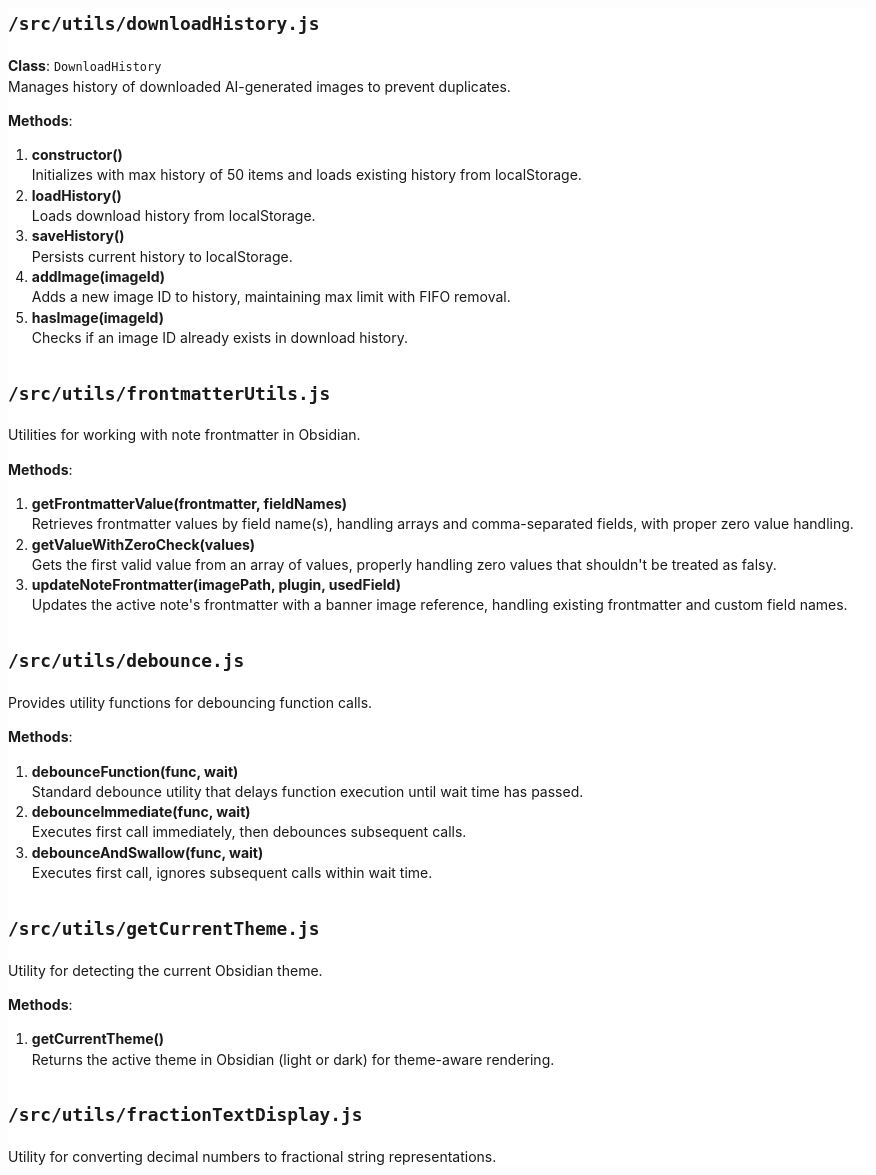 ## `/src/utils/downloadHistory.js`
**Class**: `DownloadHistory`  
Manages history of downloaded AI-generated images to prevent duplicates.

**Methods**:
1. **constructor()**  
   Initializes with max history of 50 items and loads existing history from localStorage.
2. **loadHistory()**  
   Loads download history from localStorage.
3. **saveHistory()**  
   Persists current history to localStorage.
4. **addImage(imageId)**  
   Adds a new image ID to history, maintaining max limit with FIFO removal.
5. **hasImage(imageId)**  
   Checks if an image ID already exists in download history.

## `/src/utils/frontmatterUtils.js`
Utilities for working with note frontmatter in Obsidian.

**Methods**:
1. **getFrontmatterValue(frontmatter, fieldNames)**  
   Retrieves frontmatter values by field name(s), handling arrays and comma-separated fields, with proper zero value handling.
2. **getValueWithZeroCheck(values)**  
   Gets the first valid value from an array of values, properly handling zero values that shouldn't be treated as falsy.
3. **updateNoteFrontmatter(imagePath, plugin, usedField)**  
   Updates the active note's frontmatter with a banner image reference, handling existing frontmatter and custom field names.

## `/src/utils/debounce.js`
Provides utility functions for debouncing function calls.

**Methods**:
1. **debounceFunction(func, wait)**  
   Standard debounce utility that delays function execution until wait time has passed.
2. **debounceImmediate(func, wait)**  
   Executes first call immediately, then debounces subsequent calls.
3. **debounceAndSwallow(func, wait)**  
   Executes first call, ignores subsequent calls within wait time.

## `/src/utils/getCurrentTheme.js`
Utility for detecting the current Obsidian theme.

**Methods**:
1. **getCurrentTheme()**  
   Returns the active theme in Obsidian (light or dark) for theme-aware rendering.

## `/src/utils/fractionTextDisplay.js`
Utility for converting decimal numbers to fractional string representations.
